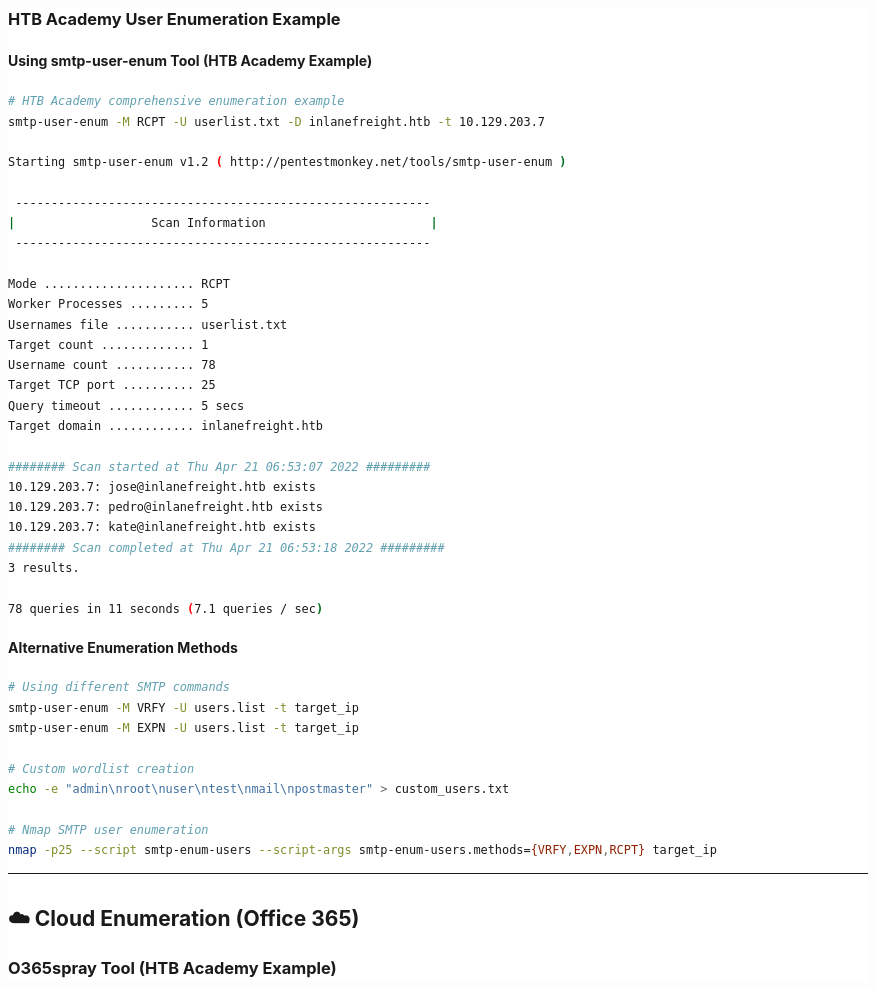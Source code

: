 ### HTB Academy User Enumeration Example

#### Using smtp-user-enum Tool (HTB Academy Example)
```bash
# HTB Academy comprehensive enumeration example
smtp-user-enum -M RCPT -U userlist.txt -D inlanefreight.htb -t 10.129.203.7

Starting smtp-user-enum v1.2 ( http://pentestmonkey.net/tools/smtp-user-enum )

 ----------------------------------------------------------
|                   Scan Information                       |
 ----------------------------------------------------------

Mode ..................... RCPT
Worker Processes ......... 5
Usernames file ........... userlist.txt
Target count ............. 1
Username count ........... 78
Target TCP port .......... 25
Query timeout ............ 5 secs
Target domain ............ inlanefreight.htb

######## Scan started at Thu Apr 21 06:53:07 2022 #########
10.129.203.7: jose@inlanefreight.htb exists
10.129.203.7: pedro@inlanefreight.htb exists
10.129.203.7: kate@inlanefreight.htb exists
######## Scan completed at Thu Apr 21 06:53:18 2022 #########
3 results.

78 queries in 11 seconds (7.1 queries / sec)
```

#### Alternative Enumeration Methods
```bash
# Using different SMTP commands
smtp-user-enum -M VRFY -U users.list -t target_ip
smtp-user-enum -M EXPN -U users.list -t target_ip

# Custom wordlist creation
echo -e "admin\nroot\nuser\ntest\nmail\npostmaster" > custom_users.txt

# Nmap SMTP user enumeration
nmap -p25 --script smtp-enum-users --script-args smtp-enum-users.methods={VRFY,EXPN,RCPT} target_ip
```

---

## ☁️ Cloud Enumeration (Office 365)

### O365spray Tool (HTB Academy Example)
